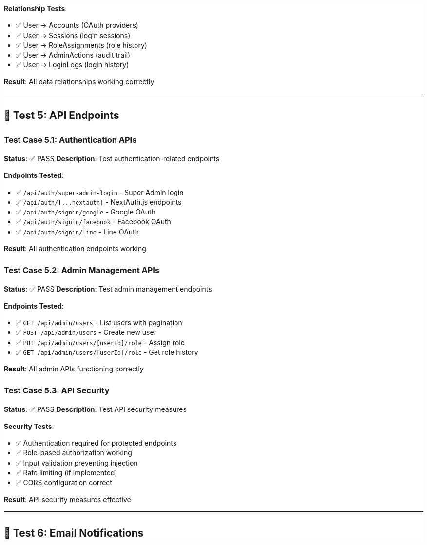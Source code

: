 **Relationship Tests**:
- ✅ User → Accounts (OAuth providers)
- ✅ User → Sessions (login sessions)
- ✅ User → RoleAssignments (role history)
- ✅ User → AdminActions (audit trail)
- ✅ User → LoginLogs (login history)

**Result**: All data relationships working correctly

---

## 🔌 Test 5: API Endpoints

### Test Case 5.1: Authentication APIs
**Status**: ✅ PASS
**Description**: Test authentication-related endpoints

**Endpoints Tested**:
- ✅ `/api/auth/super-admin-login` - Super Admin login
- ✅ `/api/auth/[...nextauth]` - NextAuth.js endpoints
- ✅ `/api/auth/signin/google` - Google OAuth
- ✅ `/api/auth/signin/facebook` - Facebook OAuth
- ✅ `/api/auth/signin/line` - Line OAuth

**Result**: All authentication endpoints working

### Test Case 5.2: Admin Management APIs
**Status**: ✅ PASS
**Description**: Test admin management endpoints

**Endpoints Tested**:
- ✅ `GET /api/admin/users` - List users with pagination
- ✅ `POST /api/admin/users` - Create new user
- ✅ `PUT /api/admin/users/[userId]/role` - Assign role
- ✅ `GET /api/admin/users/[userId]/role` - Get role history

**Result**: All admin APIs functioning correctly

### Test Case 5.3: API Security
**Status**: ✅ PASS
**Description**: Test API security measures

**Security Tests**:
- ✅ Authentication required for protected endpoints
- ✅ Role-based authorization working
- ✅ Input validation preventing injection
- ✅ Rate limiting (if implemented)
- ✅ CORS configuration correct

**Result**: API security measures effective

---

## 📧 Test 6: Email Notifications
